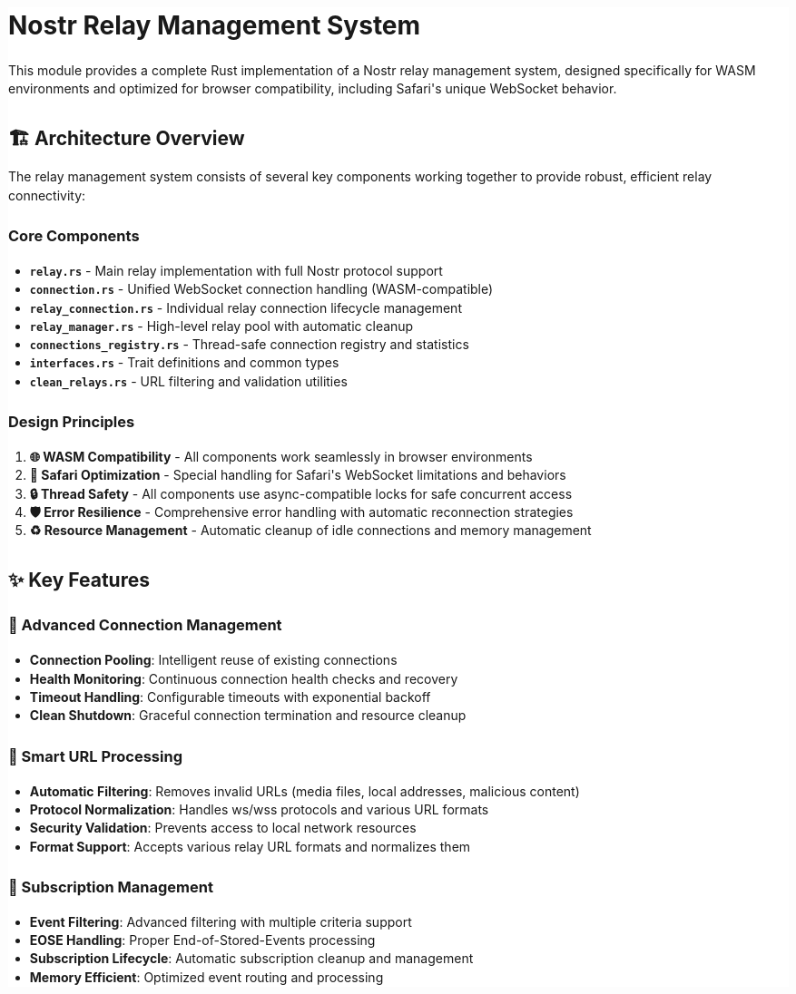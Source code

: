 # Nostr Relay Management System

This module provides a complete Rust implementation of a Nostr relay management system, designed specifically for WASM environments and optimized for browser compatibility, including Safari's unique WebSocket behavior.

## 🏗️ Architecture Overview

The relay management system consists of several key components working together to provide robust, efficient relay connectivity:

### Core Components

- **`relay.rs`** - Main relay implementation with full Nostr protocol support
- **`connection.rs`** - Unified WebSocket connection handling (WASM-compatible)
- **`relay_connection.rs`** - Individual relay connection lifecycle management
- **`relay_manager.rs`** - High-level relay pool with automatic cleanup
- **`connections_registry.rs`** - Thread-safe connection registry and statistics
- **`interfaces.rs`** - Trait definitions and common types
- **`clean_relays.rs`** - URL filtering and validation utilities

### Design Principles

1. **🌐 WASM Compatibility** - All components work seamlessly in browser environments
2. **🦋 Safari Optimization** - Special handling for Safari's WebSocket limitations and behaviors
3. **🔒 Thread Safety** - All components use async-compatible locks for safe concurrent access
4. **🛡️ Error Resilience** - Comprehensive error handling with automatic reconnection strategies
5. **♻️ Resource Management** - Automatic cleanup of idle connections and memory management

## ✨ Key Features

### 🔌 Advanced Connection Management
- **Connection Pooling**: Intelligent reuse of existing connections
- **Health Monitoring**: Continuous connection health checks and recovery
- **Timeout Handling**: Configurable timeouts with exponential backoff
- **Clean Shutdown**: Graceful connection termination and resource cleanup

### 🔗 Smart URL Processing
- **Automatic Filtering**: Removes invalid URLs (media files, local addresses, malicious content)
- **Protocol Normalization**: Handles ws/wss protocols and various URL formats
- **Security Validation**: Prevents access to local network resources
- **Format Support**: Accepts various relay URL formats and normalizes them

### 📡 Subscription Management
- **Event Filtering**: Advanced filtering with multiple criteria support
- **EOSE Handling**: Proper End-of-Stored-Events processing
- **Subscription Lifecycle**: Automatic subscription cleanup and management
- **Memory Efficient**: Optimized event routing and processing
